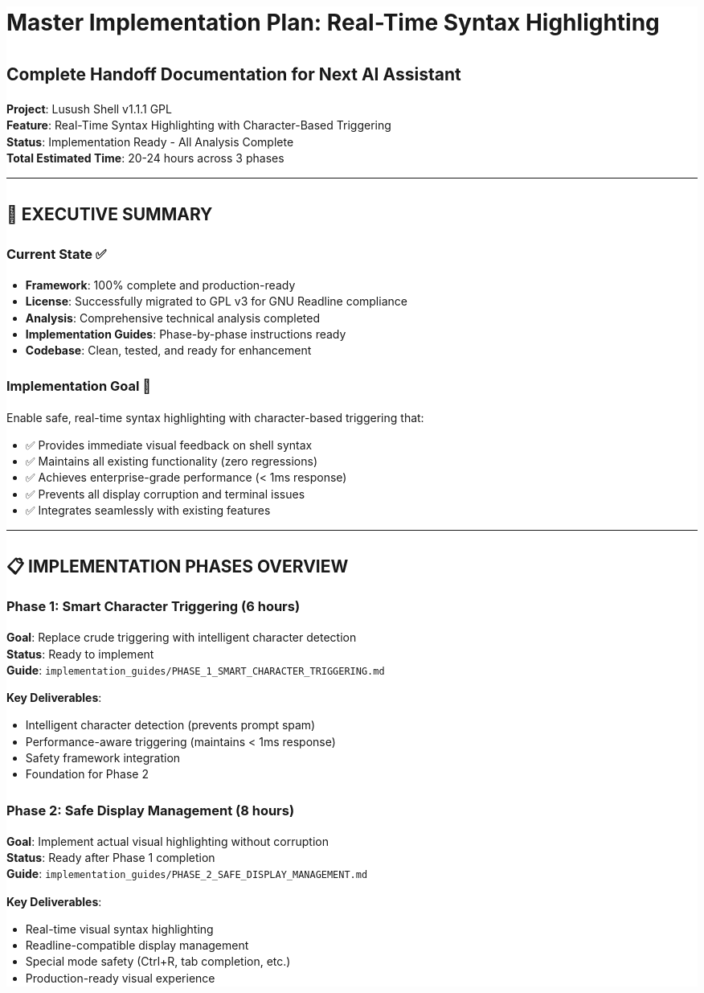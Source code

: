 # Master Implementation Plan: Real-Time Syntax Highlighting
## Complete Handoff Documentation for Next AI Assistant

**Project**: Lusush Shell v1.1.1 GPL  
**Feature**: Real-Time Syntax Highlighting with Character-Based Triggering  
**Status**: Implementation Ready - All Analysis Complete  
**Total Estimated Time**: 20-24 hours across 3 phases

---

## 🎯 EXECUTIVE SUMMARY

### Current State ✅
- **Framework**: 100% complete and production-ready
- **License**: Successfully migrated to GPL v3 for GNU Readline compliance
- **Analysis**: Comprehensive technical analysis completed
- **Implementation Guides**: Phase-by-phase instructions ready
- **Codebase**: Clean, tested, and ready for enhancement

### Implementation Goal 🎯
Enable safe, real-time syntax highlighting with character-based triggering that:
- ✅ Provides immediate visual feedback on shell syntax
- ✅ Maintains all existing functionality (zero regressions)
- ✅ Achieves enterprise-grade performance (< 1ms response)
- ✅ Prevents all display corruption and terminal issues
- ✅ Integrates seamlessly with existing features

---

## 📋 IMPLEMENTATION PHASES OVERVIEW

### Phase 1: Smart Character Triggering (6 hours)
**Goal**: Replace crude triggering with intelligent character detection  
**Status**: Ready to implement  
**Guide**: `implementation_guides/PHASE_1_SMART_CHARACTER_TRIGGERING.md`

**Key Deliverables**:
- Intelligent character detection (prevents prompt spam)
- Performance-aware triggering (maintains < 1ms response)
- Safety framework integration
- Foundation for Phase 2

### Phase 2: Safe Display Management (8 hours)
**Goal**: Implement actual visual highlighting without corruption  
**Status**: Ready after Phase 1 completion  
**Guide**: `implementation_guides/PHASE_2_SAFE_DISPLAY_MANAGEMENT.md`

**Key Deliverables**:
- Real-time visual syntax highlighting
- Readline-compatible display management
- Special mode safety (Ctrl+R, tab completion, etc.)
- Production-ready visual experience
